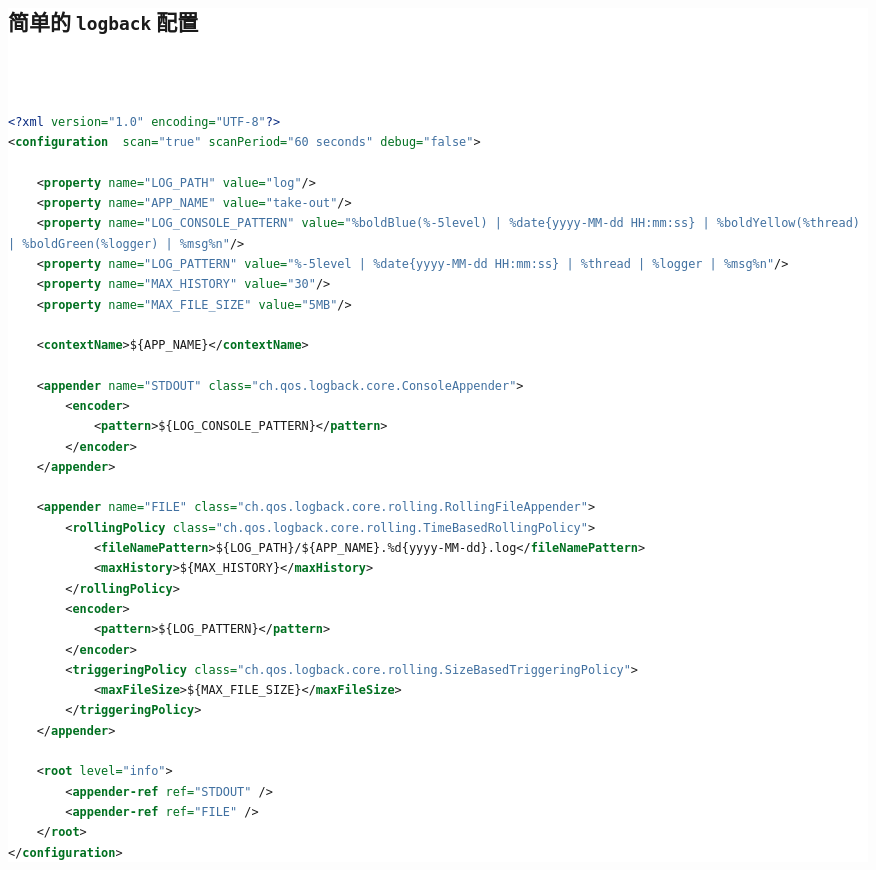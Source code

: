 ## 简单的 `logback` 配置

<br/>
<br/>

```xml
<?xml version="1.0" encoding="UTF-8"?>
<configuration  scan="true" scanPeriod="60 seconds" debug="false">

    <property name="LOG_PATH" value="log"/>
    <property name="APP_NAME" value="take-out"/>
    <property name="LOG_CONSOLE_PATTERN" value="%boldBlue(%-5level) | %date{yyyy-MM-dd HH:mm:ss} | %boldYellow(%thread) | %boldGreen(%logger) | %msg%n"/>
    <property name="LOG_PATTERN" value="%-5level | %date{yyyy-MM-dd HH:mm:ss} | %thread | %logger | %msg%n"/>
    <property name="MAX_HISTORY" value="30"/>
    <property name="MAX_FILE_SIZE" value="5MB"/>

    <contextName>${APP_NAME}</contextName>

    <appender name="STDOUT" class="ch.qos.logback.core.ConsoleAppender">
        <encoder>
            <pattern>${LOG_CONSOLE_PATTERN}</pattern>
        </encoder>
    </appender>

    <appender name="FILE" class="ch.qos.logback.core.rolling.RollingFileAppender">
        <rollingPolicy class="ch.qos.logback.core.rolling.TimeBasedRollingPolicy">
            <fileNamePattern>${LOG_PATH}/${APP_NAME}.%d{yyyy-MM-dd}.log</fileNamePattern>
            <maxHistory>${MAX_HISTORY}</maxHistory>
        </rollingPolicy>
        <encoder>
            <pattern>${LOG_PATTERN}</pattern>
        </encoder>
        <triggeringPolicy class="ch.qos.logback.core.rolling.SizeBasedTriggeringPolicy">
            <maxFileSize>${MAX_FILE_SIZE}</maxFileSize>
        </triggeringPolicy>
    </appender>

    <root level="info">
        <appender-ref ref="STDOUT" />
        <appender-ref ref="FILE" />
    </root>
</configuration>
```
